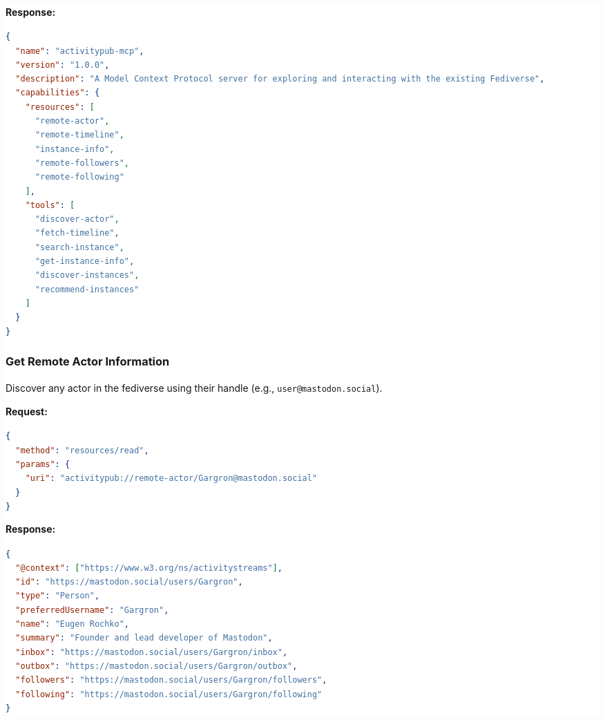 **Response:**
```json
{
  "name": "activitypub-mcp",
  "version": "1.0.0",
  "description": "A Model Context Protocol server for exploring and interacting with the existing Fediverse",
  "capabilities": {
    "resources": [
      "remote-actor",
      "remote-timeline",
      "instance-info",
      "remote-followers",
      "remote-following"
    ],
    "tools": [
      "discover-actor",
      "fetch-timeline",
      "search-instance",
      "get-instance-info",
      "discover-instances",
      "recommend-instances"
    ]
  }
}
```

### Get Remote Actor Information

Discover any actor in the fediverse using their handle (e.g., `user@mastodon.social`).

**Request:**
```json
{
  "method": "resources/read",
  "params": {
    "uri": "activitypub://remote-actor/Gargron@mastodon.social"
  }
}
```

**Response:**
```json
{
  "@context": ["https://www.w3.org/ns/activitystreams"],
  "id": "https://mastodon.social/users/Gargron",
  "type": "Person",
  "preferredUsername": "Gargron",
  "name": "Eugen Rochko",
  "summary": "Founder and lead developer of Mastodon",
  "inbox": "https://mastodon.social/users/Gargron/inbox",
  "outbox": "https://mastodon.social/users/Gargron/outbox",
  "followers": "https://mastodon.social/users/Gargron/followers",
  "following": "https://mastodon.social/users/Gargron/following"
}
```
